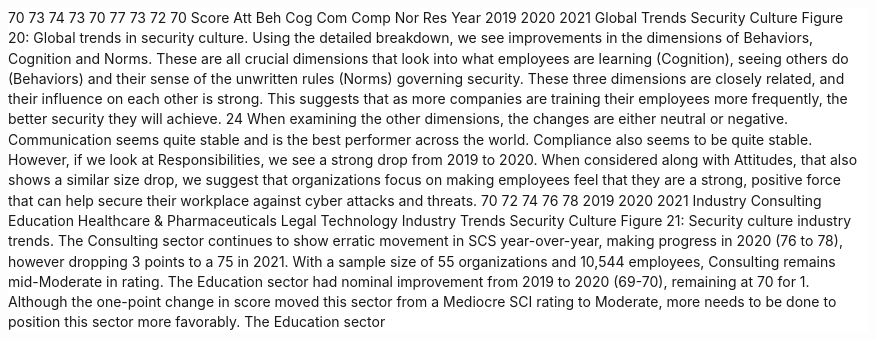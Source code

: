 70
73
74
73
70
77
73
72
70
Score
Att
Beh
Cog
Com
Comp
Nor
Res
Year
2019
2020
2021
Global Trends
Security Culture
Figure 20: Global trends in security culture.
Using the detailed breakdown, we see improvements in the dimensions of Behaviors, Cognition and 
Norms. These are all crucial dimensions that look into what employees are learning (Cognition), 
seeing others do (Behaviors) and their sense of the unwritten rules (Norms) governing security. These 
three dimensions are closely related, and their influence on each other is strong. This suggests that as 
more companies are training their employees more frequently, the better security they will achieve. 
24
When examining the other dimensions, the changes are either neutral or negative. Communication 
seems quite stable and is the best performer across the world. Compliance also seems to be quite 
stable. However, if we look at Responsibilities, we see a strong drop from 2019 to 2020\. When 
considered along with Attitudes, that also shows a similar size drop, we suggest that organizations 
focus on making employees feel that they are a strong, positive force that can help secure their 
workplace against cyber attacks and threats.
70
72
74
76
78
2019
2020
2021
Industry
Consulting
Education
Healthcare \&
Pharmaceuticals
Legal
Technology
Industry Trends
Security Culture
Figure 21: Security culture industry trends.
The Consulting sector continues to show erratic movement in SCS year\-over\-year, making progress in 
2020 (76 to 78\), however dropping 3 points to a 75 in 2021\. With a sample size of 55 organizations 
and 10,544 employees, Consulting remains mid\-Moderate in rating.
The Education sector had nominal improvement from 2019 to 2020 (69\-70\), remaining at 70 for 
1\. Although the one\-point change in score moved this sector from a Mediocre SCI rating to 
Moderate, more needs to be done to position this sector more favorably. The Education sector 